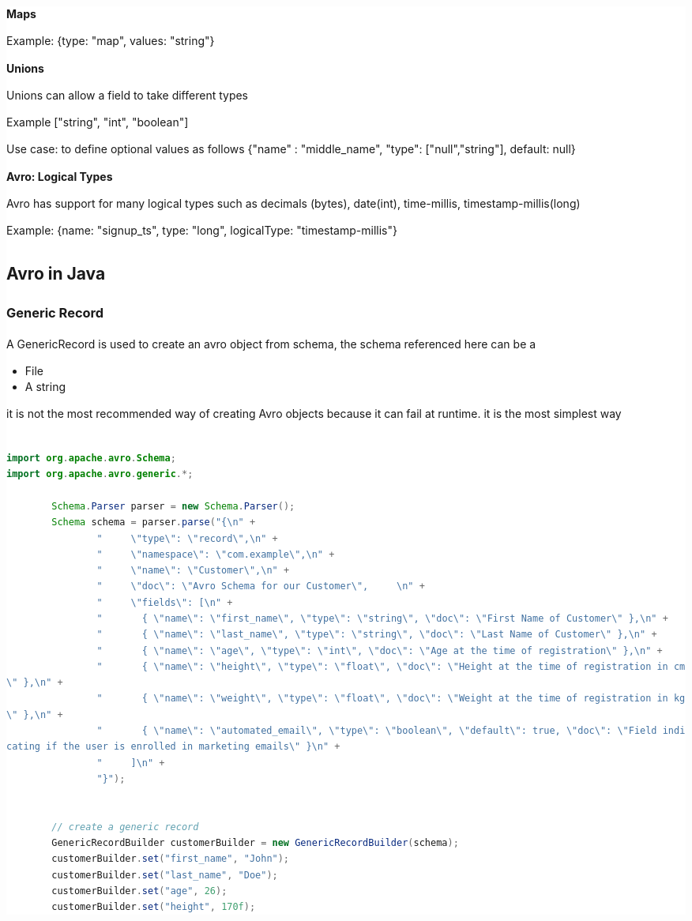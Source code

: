 <b>Maps</b>

Example: {type: "map", values: "string"}

<b>Unions</b>

Unions can allow a field to take different types

Example ["string", "int", "boolean"]

Use case: to define optional values as follows
{"name" : "middle_name", "type": ["null","string"], default: null}

<b>Avro: Logical Types</b>

Avro has support for many logical types such as decimals (bytes), date(int), time-millis, timestamp-millis(long)

Example: {name: "signup_ts", type: "long", logicalType: "timestamp-millis"}

## Avro in Java

### Generic Record

<p>A GenericRecord is used to create an avro object from schema, the schema referenced here can be a</p>
<ul>
    <li>File</li>
    <li> A string </li>
</ul>

it is not the most recommended way of creating Avro objects because it can fail at runtime. it is the most simplest way

```java

import org.apache.avro.Schema;
import org.apache.avro.generic.*;

        Schema.Parser parser = new Schema.Parser();
        Schema schema = parser.parse("{\n" +
                "     \"type\": \"record\",\n" +
                "     \"namespace\": \"com.example\",\n" +
                "     \"name\": \"Customer\",\n" +
                "     \"doc\": \"Avro Schema for our Customer\",     \n" +
                "     \"fields\": [\n" +
                "       { \"name\": \"first_name\", \"type\": \"string\", \"doc\": \"First Name of Customer\" },\n" +
                "       { \"name\": \"last_name\", \"type\": \"string\", \"doc\": \"Last Name of Customer\" },\n" +
                "       { \"name\": \"age\", \"type\": \"int\", \"doc\": \"Age at the time of registration\" },\n" +
                "       { \"name\": \"height\", \"type\": \"float\", \"doc\": \"Height at the time of registration in cm\" },\n" +
                "       { \"name\": \"weight\", \"type\": \"float\", \"doc\": \"Weight at the time of registration in kg\" },\n" +
                "       { \"name\": \"automated_email\", \"type\": \"boolean\", \"default\": true, \"doc\": \"Field indicating if the user is enrolled in marketing emails\" }\n" +
                "     ]\n" +
                "}");


        // create a generic record
        GenericRecordBuilder customerBuilder = new GenericRecordBuilder(schema);
        customerBuilder.set("first_name", "John");
        customerBuilder.set("last_name", "Doe");
        customerBuilder.set("age", 26);
        customerBuilder.set("height", 170f);
```